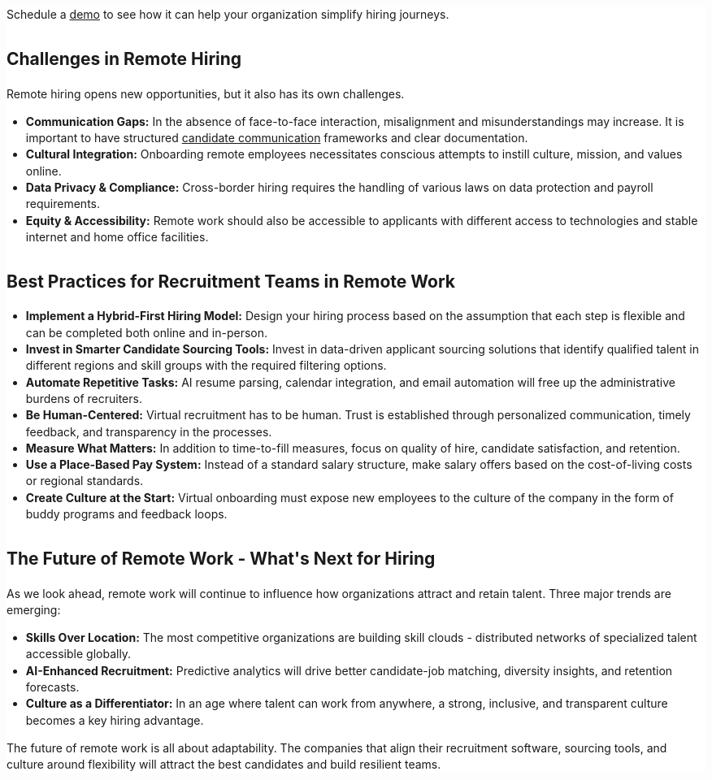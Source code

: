Schedule a [demo](https://www.thetalentpool.ai/ai-recruitment-software/) to see how it can help your organization simplify hiring journeys.

## **Challenges in Remote Hiring**

Remote hiring opens new opportunities, but it also has its own challenges.

- **Communication Gaps:** In the absence of face-to-face interaction, misalignment and misunderstandings may increase. It is important to have structured [candidate communication](https://www.thetalentpool.ai/blogs/simplify-candidate-communication-with-talentpools-new-candidate-module) frameworks and clear documentation.
- **Cultural Integration:** Onboarding remote employees necessitates conscious attempts to instill culture, mission, and values online.
- **Data Privacy & Compliance:** Cross-border hiring requires the handling of various laws on data protection and payroll requirements.
- **Equity & Accessibility:** Remote work should also be accessible to applicants with different access to technologies and stable internet and home office facilities.

## **Best Practices for Recruitment Teams in Remote Work**

- **Implement a Hybrid-First Hiring Model:** Design your hiring process based on the assumption that each step is flexible and can be completed both online and in-person.
- **Invest in Smarter Candidate Sourcing Tools:** Invest in data-driven applicant sourcing solutions that identify qualified talent in different regions and skill groups with the required filtering options.
- **Automate Repetitive Tasks:** AI resume parsing, calendar integration, and email automation will free up the administrative burdens of recruiters.
- **Be Human-Centered:** Virtual recruitment has to be human. Trust is established through personalized communication, timely feedback, and transparency in the processes.
- **Measure What Matters:** In addition to time-to-fill measures, focus on quality of hire, candidate satisfaction, and retention.
- **Use a Place-Based Pay System:** Instead of a standard salary structure, make salary offers based on the cost-of-living costs or regional standards.
- **Create Culture at the Start:** Virtual onboarding must expose new employees to the culture of the company in the form of buddy programs and feedback loops.

## **The Future of Remote Work - What's Next for Hiring**

As we look ahead, remote work will continue to influence how organizations attract and retain talent. Three major trends are emerging:

- **Skills Over Location:** The most competitive organizations are building skill clouds - distributed networks of specialized talent accessible globally.
- **AI-Enhanced Recruitment:** Predictive analytics will drive better candidate-job matching, diversity insights, and retention forecasts.
- **Culture as a Differentiator:** In an age where talent can work from anywhere, a strong, inclusive, and transparent culture becomes a key hiring advantage.

The future of remote work is all about adaptability. The companies that align their recruitment software, sourcing tools, and culture around flexibility will attract the best candidates and build resilient teams.
